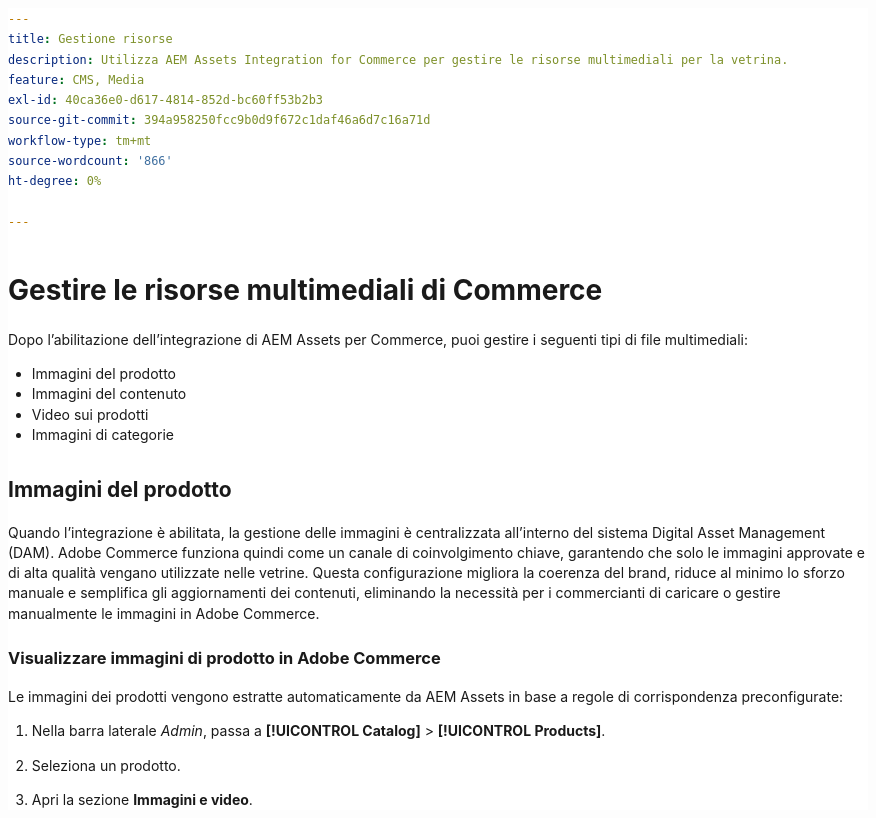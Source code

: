 ```yaml
---
title: Gestione risorse
description: Utilizza AEM Assets Integration for Commerce per gestire le risorse multimediali per la vetrina.
feature: CMS, Media
exl-id: 40ca36e0-d617-4814-852d-bc60ff53b2b3
source-git-commit: 394a958250fcc9b0d9f672c1daf46a6d7c16a71d
workflow-type: tm+mt
source-wordcount: '866'
ht-degree: 0%

---
```


# Gestire le risorse multimediali di Commerce



Dopo l’abilitazione dell’integrazione di AEM Assets per Commerce, puoi gestire i seguenti tipi di file multimediali:

* Immagini del prodotto
* Immagini del contenuto
* Video sui prodotti
* Immagini di categorie

## Immagini del prodotto

Quando l’integrazione è abilitata, la gestione delle immagini è centralizzata all’interno del sistema Digital Asset Management (DAM). Adobe Commerce funziona quindi come un canale di coinvolgimento chiave, garantendo che solo le immagini approvate e di alta qualità vengano utilizzate nelle vetrine. Questa configurazione migliora la coerenza del brand, riduce al minimo lo sforzo manuale e semplifica gli aggiornamenti dei contenuti, eliminando la necessità per i commercianti di caricare o gestire manualmente le immagini in Adobe Commerce.

### Visualizzare immagini di prodotto in Adobe Commerce

Le immagini dei prodotti vengono estratte automaticamente da AEM Assets in base a regole di corrispondenza preconfigurate:

1. Nella barra laterale _Admin_, passa a **[!UICONTROL Catalog]** > **[!UICONTROL Products]**.

1. Seleziona un prodotto.

1. Apri la sezione **Immagini e video**.
